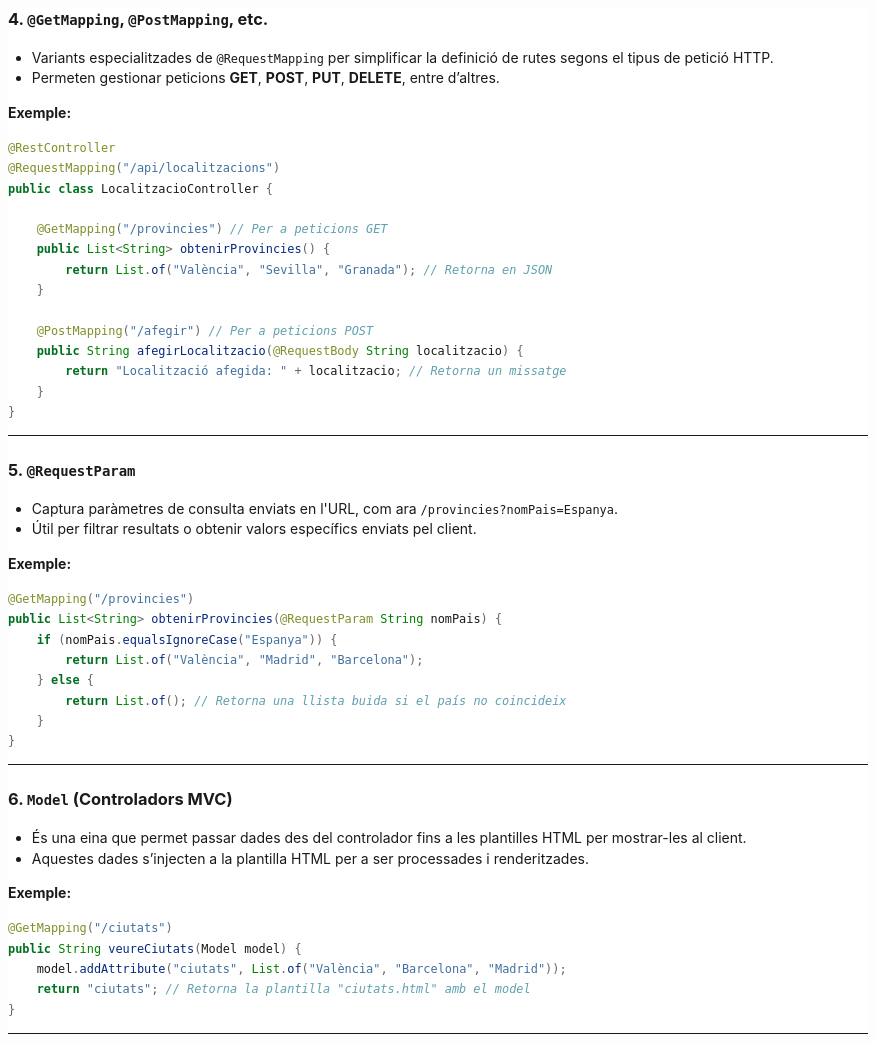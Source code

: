 
### **4. `@GetMapping`, `@PostMapping`, etc.**
- Variants especialitzades de `@RequestMapping` per simplificar la definició de rutes segons el tipus de petició HTTP.
- Permeten gestionar peticions **GET**, **POST**, **PUT**, **DELETE**, entre d’altres.

**Exemple:**
```java
@RestController
@RequestMapping("/api/localitzacions")
public class LocalitzacioController {

    @GetMapping("/provincies") // Per a peticions GET
    public List<String> obtenirProvincies() {
        return List.of("València", "Sevilla", "Granada"); // Retorna en JSON
    }

    @PostMapping("/afegir") // Per a peticions POST
    public String afegirLocalitzacio(@RequestBody String localitzacio) {
        return "Localització afegida: " + localitzacio; // Retorna un missatge
    }
}
```

---

### **5. `@RequestParam`**
- Captura paràmetres de consulta enviats en l'URL, com ara `/provincies?nomPais=Espanya`.
- Útil per filtrar resultats o obtenir valors específics enviats pel client.

**Exemple:**
```java
@GetMapping("/provincies")
public List<String> obtenirProvincies(@RequestParam String nomPais) {
    if (nomPais.equalsIgnoreCase("Espanya")) {
        return List.of("València", "Madrid", "Barcelona");
    } else {
        return List.of(); // Retorna una llista buida si el país no coincideix
    }
}
```

---

### **6. `Model` (Controladors MVC)**
- És una eina que permet passar dades des del controlador fins a les plantilles HTML per mostrar-les al client.
- Aquestes dades s’injecten a la plantilla HTML per a ser processades i renderitzades.

**Exemple:**
```java
@GetMapping("/ciutats")
public String veureCiutats(Model model) {
    model.addAttribute("ciutats", List.of("València", "Barcelona", "Madrid"));
    return "ciutats"; // Retorna la plantilla "ciutats.html" amb el model
}
```

---